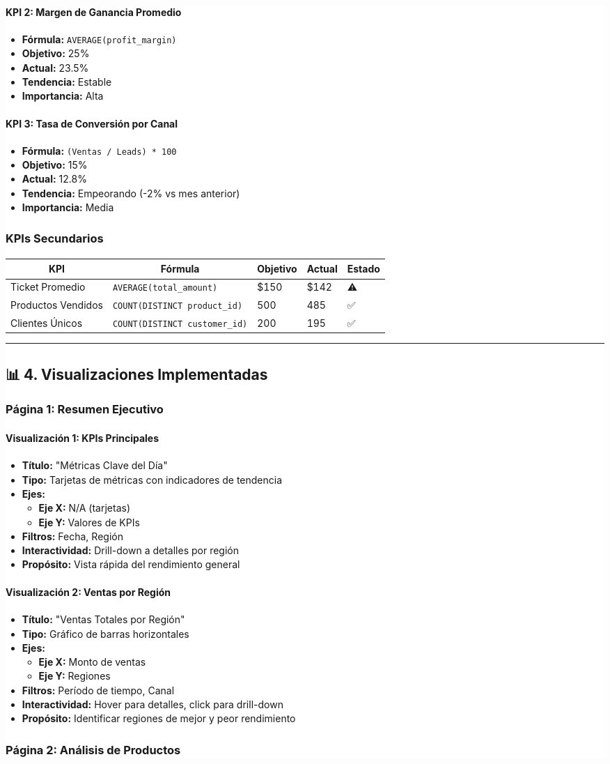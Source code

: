 #### **KPI 2: Margen de Ganancia Promedio**
- **Fórmula:** `AVERAGE(profit_margin)`
- **Objetivo:** 25%
- **Actual:** 23.5%
- **Tendencia:** Estable
- **Importancia:** Alta

#### **KPI 3: Tasa de Conversión por Canal**
- **Fórmula:** `(Ventas / Leads) * 100`
- **Objetivo:** 15%
- **Actual:** 12.8%
- **Tendencia:** Empeorando (-2% vs mes anterior)
- **Importancia:** Media

### **KPIs Secundarios**
| KPI | Fórmula | Objetivo | Actual | Estado |
|-----|---------|----------|--------|--------|
| Ticket Promedio | `AVERAGE(total_amount)` | $150 | $142 | ⚠️ |
| Productos Vendidos | `COUNT(DISTINCT product_id)` | 500 | 485 | ✅ |
| Clientes Únicos | `COUNT(DISTINCT customer_id)` | 200 | 195 | ✅ |

---

## 📊 **4. Visualizaciones Implementadas**

### **Página 1: Resumen Ejecutivo**

#### **Visualización 1: KPIs Principales**
- **Título:** "Métricas Clave del Día"
- **Tipo:** Tarjetas de métricas con indicadores de tendencia
- **Ejes:** 
  - **Eje X:** N/A (tarjetas)
  - **Eje Y:** Valores de KPIs
- **Filtros:** Fecha, Región
- **Interactividad:** Drill-down a detalles por región
- **Propósito:** Vista rápida del rendimiento general

#### **Visualización 2: Ventas por Región**
- **Título:** "Ventas Totales por Región"
- **Tipo:** Gráfico de barras horizontales
- **Ejes:** 
  - **Eje X:** Monto de ventas
  - **Eje Y:** Regiones
- **Filtros:** Período de tiempo, Canal
- **Interactividad:** Hover para detalles, click para drill-down
- **Propósito:** Identificar regiones de mejor y peor rendimiento

### **Página 2: Análisis de Productos**

